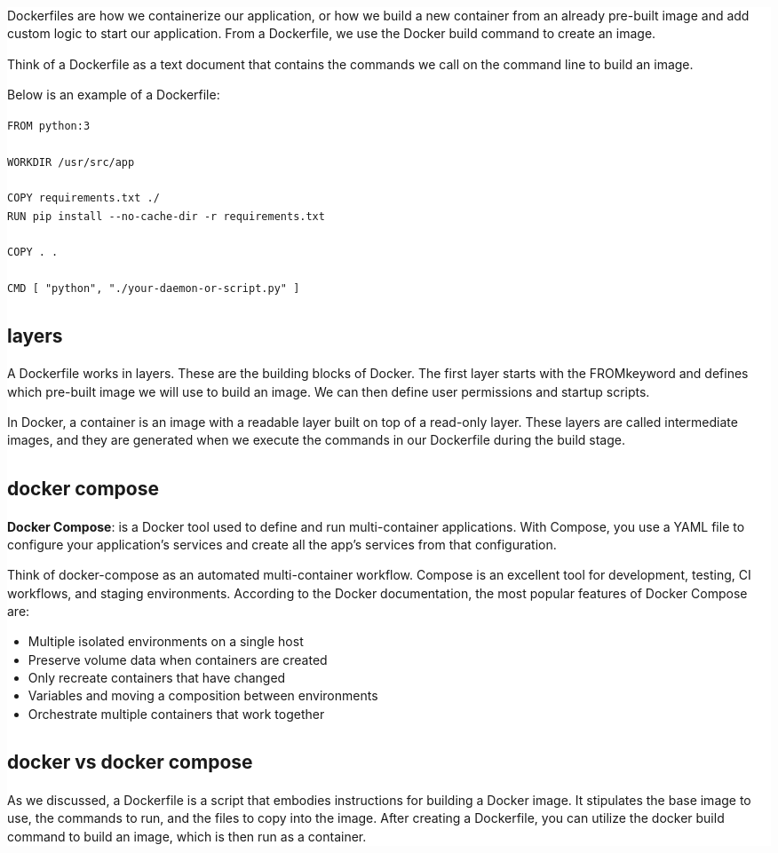   Dockerfiles are how we containerize our application, or how we build a new container from an already pre-built image and add custom logic to start our application. From a Dockerfile, we use the Docker build command to create an image.

Think of a Dockerfile as a text document that contains the commands we call on the command line to build an image.

Below is an example of a Dockerfile:

```
FROM python:3
 
WORKDIR /usr/src/app
 
COPY requirements.txt ./
RUN pip install --no-cache-dir -r requirements.txt
 
COPY . .
 
CMD [ "python", "./your-daemon-or-script.py" ]

```

## layers

A Dockerfile works in layers. These are the building blocks of Docker. The first layer starts with the FROMkeyword and defines which pre-built image we will use to build an image. We can then define user permissions and startup scripts.

In Docker, a container is an image with a readable layer built on top of a read-only layer. These layers are called intermediate images, and they are generated when we execute the commands in our Dockerfile during the build stage.

## docker compose
**Docker Compose**: is a Docker tool used to define and run multi-container applications. With Compose, you use a YAML file to configure your application’s services and create all the app’s services from that configuration.

Think of docker-compose as an automated multi-container workflow. Compose is an excellent tool for development, testing, CI workflows, and staging environments. According to the Docker documentation, the most popular features of Docker Compose are:

- Multiple isolated environments on a single host
- Preserve volume data when containers are created
- Only recreate containers that have changed
- Variables and moving a composition between environments
- Orchestrate multiple containers that work together

## docker vs docker compose
As we discussed, a Dockerfile is a script that embodies instructions for building a Docker image. It stipulates the base image to use, the commands to run, and the files to copy into the image. After creating a Dockerfile, you can utilize the docker build command to build an image, which is then run as a container.
